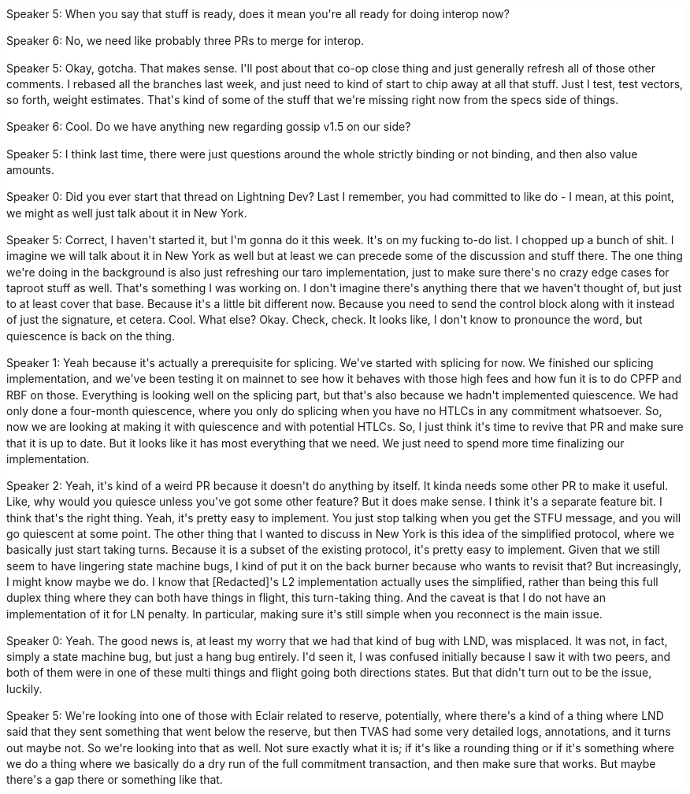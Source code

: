 Speaker 5: When you say that stuff is ready, does it mean you're all ready for doing interop now?

Speaker 6: No, we need like probably three PRs to merge for interop. 

Speaker 5: Okay, gotcha. That makes sense. I'll post about that co-op close thing and just generally refresh all of those other comments. I rebased all the branches last week, and just need to kind of start to chip away at all that stuff. Just I test, test vectors, so forth, weight estimates. That's kind of some of the stuff that we're missing right now from the specs side of things.

Speaker 6: Cool. Do we have anything new regarding gossip v1.5 on our side? 

Speaker 5: I think last time, there were just questions around the whole strictly binding or not binding, and then also value amounts.

Speaker 0: Did you ever start that thread on Lightning Dev? Last I remember, you had committed to like do - I mean, at this point, we might as well just talk about it in New York. 

Speaker 5: Correct, I haven't started it, but I'm gonna do it this week. It's on my fucking to-do list. I chopped up a bunch of shit. I imagine we will talk about it in New York as well but at least we can precede some of the discussion and stuff there. The one thing we're doing in the background is also just refreshing our taro implementation, just to make sure there's no crazy edge cases for taproot stuff as well. That's something I was working on. I don't imagine there's anything there that we haven't thought of, but just to at least cover that base. Because it's a little bit different now. Because you need to send the control block along with it instead of just the signature, et cetera. Cool. What else? Okay. Check, check. It looks like, I don't know to pronounce the word, but quiescence is back on the thing.

Speaker 1: Yeah because it's actually a prerequisite for splicing. We've started with splicing for now. We finished our splicing implementation, and we've been testing it on mainnet to see how it behaves with those high fees and how fun it is to do CPFP and RBF on those. Everything is looking well on the splicing part, but that's also because we hadn't implemented quiescence. We had only done a four-month quiescence, where you only do splicing when you have no HTLCs in any commitment whatsoever. So, now we are looking at making it with quiescence and with potential HTLCs. So, I just think it's time to revive that PR and make sure that it is up to date. But it looks like it has most everything that we need. We just need to spend more time finalizing our implementation. 

Speaker 2: Yeah, it's kind of a weird PR because it doesn't do anything by itself. It kinda needs some other PR to make it useful. Like, why would you quiesce unless you've got some other feature? But it does make sense. I think it's a separate feature bit. I think that's the right thing. Yeah, it's pretty easy to implement. You just stop talking when you get the STFU message, and you will go quiescent at some point. The other thing that I wanted to discuss in New York is this idea of the simplified protocol, where we basically just start taking turns. Because it is a subset of the existing protocol, it's pretty easy to implement. Given that we still seem to have lingering state machine bugs, I kind of put it on the back burner because who wants to revisit that? But increasingly, I might know maybe we do. I know that [Redacted]'s L2 implementation actually uses the simplified, rather than being this full duplex thing where they can both have things in flight, this turn-taking thing. And the caveat is that I do not have an implementation of it for LN penalty. In particular, making sure it's still simple when you reconnect is the main issue.

Speaker 0: Yeah. The good news is, at least my worry that we had that kind of bug with LND, was misplaced. It was not, in fact, simply a state machine bug, but just a hang bug entirely. I'd seen it, I was confused initially because I saw it with two peers, and both of them were in one of these multi things and flight going both directions states. But that didn't turn out to be the issue, luckily.  

Speaker 5: We're looking into one of those with Eclair related to reserve, potentially, where there's a kind of a thing where LND said that they sent something that went below the reserve, but then TVAS had some very detailed logs, annotations, and it turns out maybe not. So we're looking into that as well. Not sure exactly what it is;  if it's like a rounding thing or if it's something where we do a thing where we basically do a dry run of the full commitment transaction, and then make sure that works. But maybe there's a gap there or something like that.
